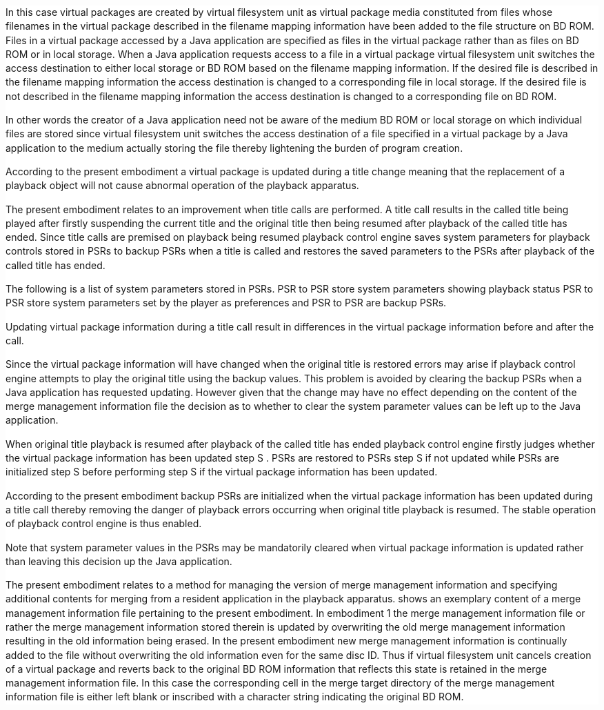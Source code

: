In this case virtual packages are created by virtual filesystem unit as virtual package media constituted from files whose filenames in the virtual package described in the filename mapping information have been added to the file structure on BD ROM. Files in a virtual package accessed by a Java application are specified as files in the virtual package rather than as files on BD ROM or in local storage. When a Java application requests access to a file in a virtual package virtual filesystem unit switches the access destination to either local storage or BD ROM based on the filename mapping information. If the desired file is described in the filename mapping information the access destination is changed to a corresponding file in local storage. If the desired file is not described in the filename mapping information the access destination is changed to a corresponding file on BD ROM.

In other words the creator of a Java application need not be aware of the medium BD ROM or local storage on which individual files are stored since virtual filesystem unit switches the access destination of a file specified in a virtual package by a Java application to the medium actually storing the file thereby lightening the burden of program creation.

According to the present embodiment a virtual package is updated during a title change meaning that the replacement of a playback object will not cause abnormal operation of the playback apparatus.

The present embodiment relates to an improvement when title calls are performed. A title call results in the called title being played after firstly suspending the current title and the original title then being resumed after playback of the called title has ended. Since title calls are premised on playback being resumed playback control engine saves system parameters for playback controls stored in PSRs to backup PSRs when a title is called and restores the saved parameters to the PSRs after playback of the called title has ended.

The following is a list of system parameters stored in PSRs. PSR to PSR store system parameters showing playback status PSR to PSR store system parameters set by the player as preferences and PSR to PSR are backup PSRs.

Updating virtual package information during a title call result in differences in the virtual package information before and after the call.

Since the virtual package information will have changed when the original title is restored errors may arise if playback control engine attempts to play the original title using the backup values. This problem is avoided by clearing the backup PSRs when a Java application has requested updating. However given that the change may have no effect depending on the content of the merge management information file the decision as to whether to clear the system parameter values can be left up to the Java application.

When original title playback is resumed after playback of the called title has ended playback control engine firstly judges whether the virtual package information has been updated step S . PSRs are restored to PSRs step S if not updated while PSRs are initialized step S before performing step S if the virtual package information has been updated.

According to the present embodiment backup PSRs are initialized when the virtual package information has been updated during a title call thereby removing the danger of playback errors occurring when original title playback is resumed. The stable operation of playback control engine is thus enabled.

Note that system parameter values in the PSRs may be mandatorily cleared when virtual package information is updated rather than leaving this decision up the Java application.

The present embodiment relates to a method for managing the version of merge management information and specifying additional contents for merging from a resident application in the playback apparatus. shows an exemplary content of a merge management information file pertaining to the present embodiment. In embodiment 1 the merge management information file or rather the merge management information stored therein is updated by overwriting the old merge management information resulting in the old information being erased. In the present embodiment new merge management information is continually added to the file without overwriting the old information even for the same disc ID. Thus if virtual filesystem unit cancels creation of a virtual package and reverts back to the original BD ROM information that reflects this state is retained in the merge management information file. In this case the corresponding cell in the merge target directory of the merge management information file is either left blank or inscribed with a character string indicating the original BD ROM.
